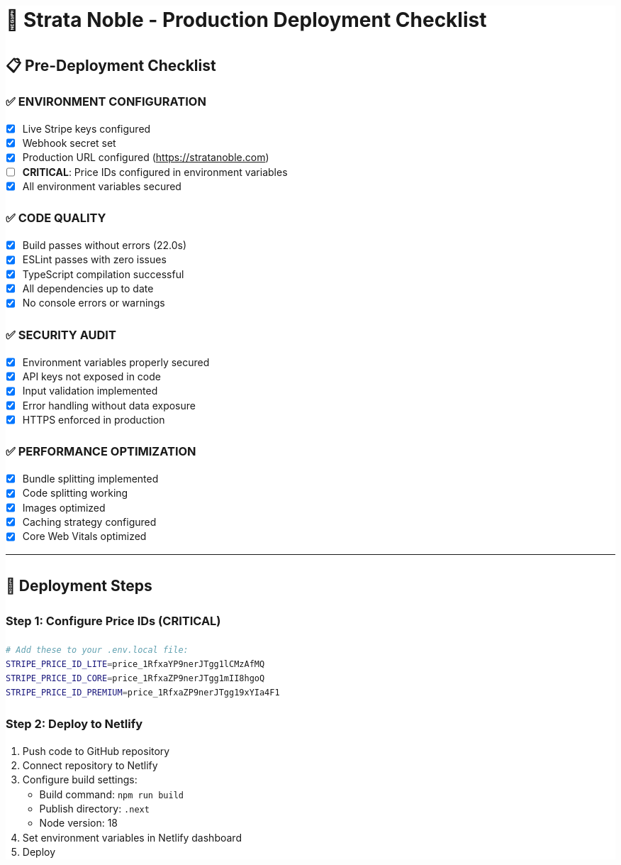 # 🚀 Strata Noble - Production Deployment Checklist

## 📋 Pre-Deployment Checklist

### ✅ **ENVIRONMENT CONFIGURATION**
- [x] Live Stripe keys configured
- [x] Webhook secret set
- [x] Production URL configured (https://stratanoble.com)
- [ ] **CRITICAL**: Price IDs configured in environment variables
- [x] All environment variables secured

### ✅ **CODE QUALITY**
- [x] Build passes without errors (22.0s)
- [x] ESLint passes with zero issues
- [x] TypeScript compilation successful
- [x] All dependencies up to date
- [x] No console errors or warnings

### ✅ **SECURITY AUDIT**
- [x] Environment variables properly secured
- [x] API keys not exposed in code
- [x] Input validation implemented
- [x] Error handling without data exposure
- [x] HTTPS enforced in production

### ✅ **PERFORMANCE OPTIMIZATION**
- [x] Bundle splitting implemented
- [x] Code splitting working
- [x] Images optimized
- [x] Caching strategy configured
- [x] Core Web Vitals optimized

---

## 🚀 Deployment Steps

### **Step 1: Configure Price IDs (CRITICAL)**
```bash
# Add these to your .env.local file:
STRIPE_PRICE_ID_LITE=price_1RfxaYP9nerJTgg1lCMzAfMQ
STRIPE_PRICE_ID_CORE=price_1RfxaZP9nerJTgg1mII8hgoQ
STRIPE_PRICE_ID_PREMIUM=price_1RfxaZP9nerJTgg19xYIa4F1
```

### **Step 2: Deploy to Netlify**
1. Push code to GitHub repository
2. Connect repository to Netlify
3. Configure build settings:
   - Build command: `npm run build`
   - Publish directory: `.next`
   - Node version: 18
4. Set environment variables in Netlify dashboard
5. Deploy
